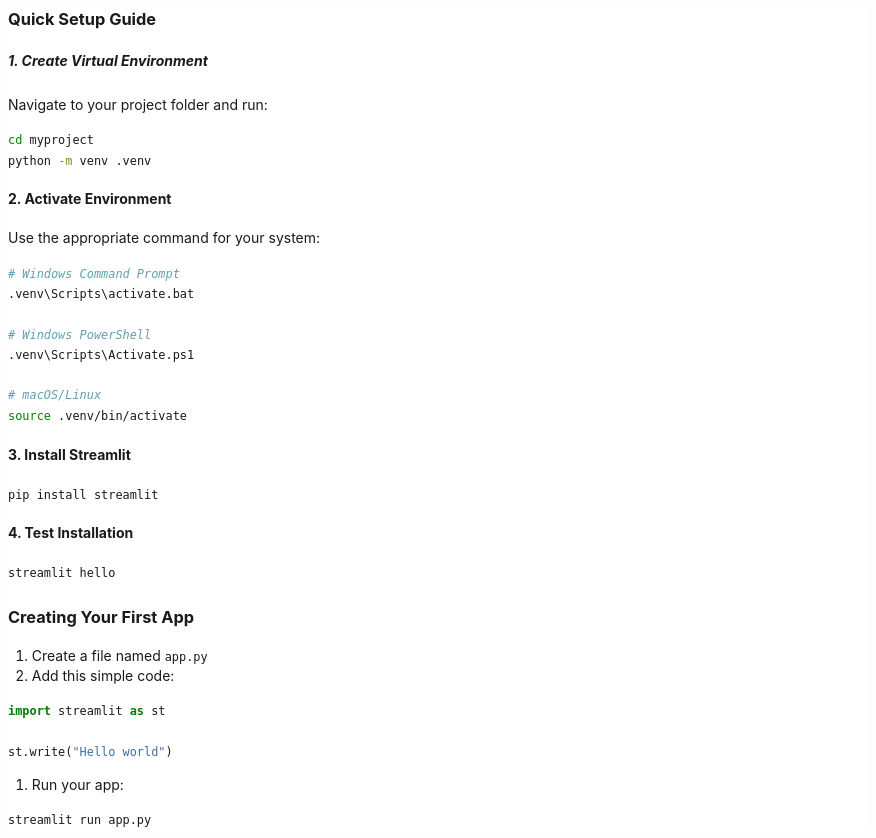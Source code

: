 ### **Quick Setup Guide**

##### **1. Create Virtual Environment**

Navigate to your project folder and run:

```bash
cd myproject
python -m venv .venv

```

#### **2. Activate Environment**

Use the appropriate command for your system:

```bash
# Windows Command Prompt
.venv\Scripts\activate.bat

# Windows PowerShell
.venv\Scripts\Activate.ps1

# macOS/Linux
source .venv/bin/activate

```

#### **3. Install Streamlit**

```bash
pip install streamlit

```

#### **4. Test Installation**

```bash
streamlit hello

```

### **Creating Your First App**

1. Create a file named `app.py`
2. Add this simple code:

```python
import streamlit as st

st.write("Hello world")

```

1. Run your app:

```bash
streamlit run app.py

```
